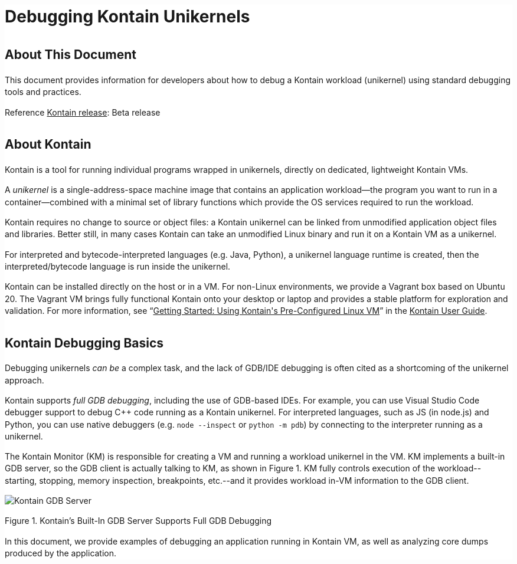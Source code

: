 
# Debugging Kontain Unikernels


## About This Document

This document provides information for developers about how to debug a Kontain workload (unikernel) using standard debugging tools and practices.  

Reference [Kontain release](https://github.com/kontainapp/km-releases): Beta release


## About Kontain

Kontain is a tool for running individual programs wrapped in unikernels, directly on dedicated, lightweight Kontain VMs. 

A _unikernel_ is a single-address-space machine image that contains an application workload—the program you want to run in a container—combined with a minimal set of library functions which provide the OS services required to run the workload. 

Kontain requires no change to source or object files: a Kontain unikernel can be linked from unmodified application object files and libraries. Better still, in many cases Kontain can take an unmodified Linux binary and run it on a Kontain VM as a unikernel. 

For interpreted and bytecode-interpreted languages (e.g. Java, Python), a unikernel language runtime is created, then the interpreted/bytecode language is run inside the unikernel.

Kontain can be installed directly on the host or in a VM. For non-Linux environments, we provide a Vagrant box based on Ubuntu 20. The Vagrant VM brings fully functional Kontain onto your desktop or laptop and provides a stable platform for exploration and validation. For more information, see “[Getting Started: Using Kontain's Pre-Configured Linux VM][1]” in the [Kontain User Guide][2]. 


## Kontain Debugging Basics

Debugging unikernels _can be_ a complex task, and the lack of GDB/IDE debugging is often cited as a shortcoming of the unikernel approach. 

Kontain supports _full GDB debugging_, including the use of GDB-based IDEs. For example, you can use Visual Studio Code debugger support to debug C++ code running as a Kontain unikernel. For interpreted languages, such as JS (in node.js) and Python, you can use native debuggers (e.g. `node --inspect` or `python -m pdb`) by connecting to the interpreter running as a unikernel. 

The Kontain Monitor (KM) is responsible for creating a VM and running a workload unikernel in the VM. KM implements a built-in GDB server, so the GDB client is actually talking to KM, as shown in Figure 1. KM fully controls execution of the workload--starting, stopping, memory inspection, breakpoints, etc.--and it provides workload in-VM information to the GDB client.

![Kontain GDB Server](https://github.com/kontainapp/km/blob/kreative-kat/docs/docs/images/image3.png)

Figure 1. Kontain’s Built-In GDB Server Supports Full GDB Debugging

In this document, we provide examples of debugging an application running in Kontain VM, as well as analyzing core dumps produced by the application.


[1]: <https://github.com/kontainapp/km/blob/kreative-kat/docs/docs/user-guide.md#getting-started-using-kontains-pre-configured-linux-vm>
[2]: <https://github.com/kontainapp/km/blob/kreative-kat/docs/docs/user-guide.md#kontain-user-guide>
[3]: <https://github.com/kontainapp/km/blob/kreative-kat/docs/docs/debugging-guide.md#appendix-source-code>
[4]: <https://github.com/kontainapp/km/blob/kreative-kat/docs/docs/debugging-guide.md#c-example-code>